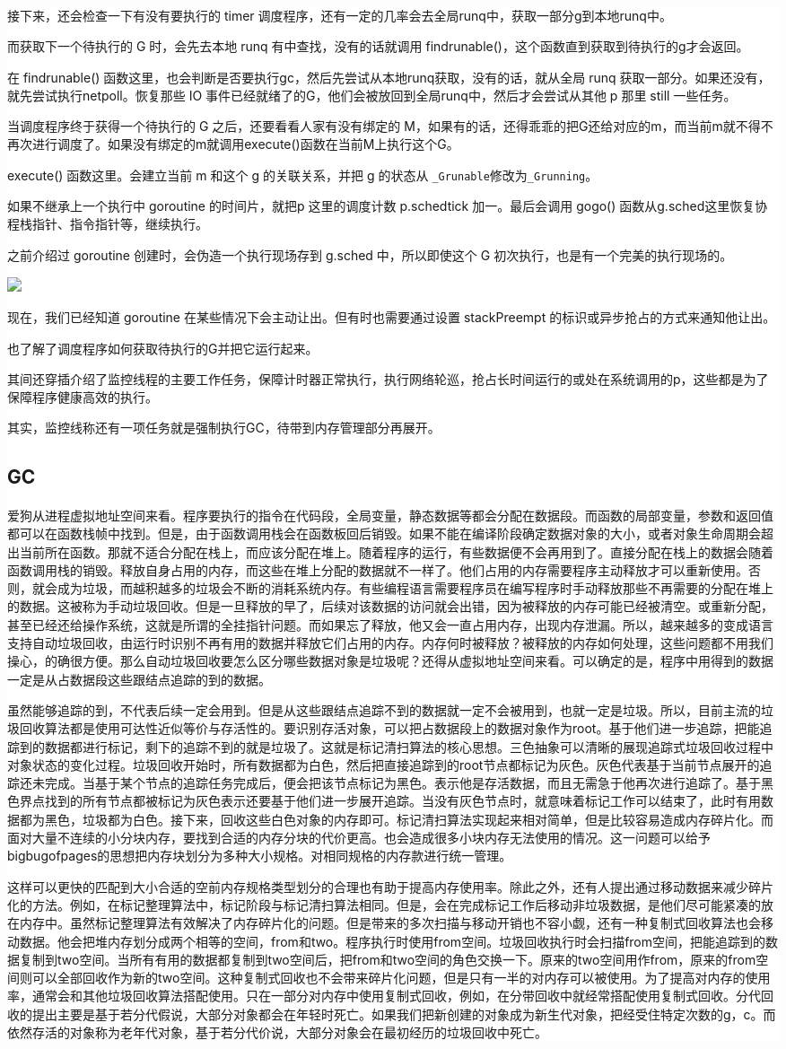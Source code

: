 接下来，还会检查一下有没有要执行的 timer 调度程序，还有一定的几率会去全局runq中，获取一部分g到本地runq中。

而获取下一个待执行的 G 时，会先去本地 runq 有中查找，没有的话就调用 findrunable()，这个函数直到获取到待执行的g才会返回。

在 findrunable() 函数这里，也会判断是否要执行gc，然后先尝试从本地runq获取，没有的话，就从全局 runq 获取一部分。如果还没有，就先尝试执行netpoll。恢复那些 IO 事件已经就绪了的G，他们会被放回到全局runq中，然后才会尝试从其他 p 那里 still 一些任务。

当调度程序终于获得一个待执行的 G 之后，还要看看人家有没有绑定的 M，如果有的话，还得乖乖的把G还给对应的m，而当前m就不得不再次进行调度了。如果没有绑定的m就调用execute()函数在当前M上执行这个G。

execute() 函数这里。会建立当前 m 和这个 g 的关联关系，并把 g 的状态从 `_Grunable`修改为`_Grunning`。

如果不继承上一个执行中 goroutine 的时间片，就把p    这里的调度计数 p.schedtick 加一。最后会调用 gogo() 函数从g.sched这里恢复协程栈指针、指令指针等，继续执行。

之前介绍过 goroutine 创建时，会伪造一个执行现场存到 g.sched 中，所以即使这个 G 初次执行，也是有一个完美的执行现场的。

![](./img/26.png)

现在，我们已经知道 goroutine 在某些情况下会主动让出。但有时也需要通过设置 stackPreempt 的标识或异步抢占的方式来通知他让出。

也了解了调度程序如何获取待执行的G并把它运行起来。

其间还穿插介绍了监控线程的主要工作任务，保障计时器正常执行，执行网络轮巡，抢占长时间运行的或处在系统调用的p，这些都是为了保障程序健康高效的执行。

其实，监控线称还有一项任务就是强制执行GC，待带到内存管理部分再展开。



## GC

爱狗从进程虚拟地址空间来看。程序要执行的指令在代码段，全局变量，静态数据等都会分配在数据段。而函数的局部变量，参数和返回值都可以在函数栈帧中找到。但是，由于函数调用栈会在函数板回后销毁。如果不能在编译阶段确定数据对象的大小，或者对象生命周期会超出当前所在函数。那就不适合分配在栈上，而应该分配在堆上。随着程序的运行，有些数据便不会再用到了。直接分配在栈上的数据会随着函数调用栈的销毁。释放自身占用的内存，而这些在堆上分配的数据就不一样了。他们占用的内存需要程序主动释放才可以重新使用。否则，就会成为垃圾，而越积越多的垃圾会不断的消耗系统内存。有些编程语言需要程序员在编写程序时手动释放那些不再需要的分配在堆上的数据。这被称为手动垃圾回收。但是一旦释放的早了，后续对该数据的访问就会出错，因为被释放的内存可能已经被清空。或重新分配，甚至已经还给操作系统，这就是所谓的全挂指针问题。而如果忘了释放，他又会一直占用内存，出现内存泄漏。所以，越来越多的变成语言支持自动垃圾回收，由运行时识别不再有用的数据并释放它们占用的内存。内存何时被释放？被释放的内存如何处理，这些问题都不用我们操心，的确很方便。那么自动垃圾回收要怎么区分哪些数据对象是垃圾呢？还得从虚拟地址空间来看。可以确定的是，程序中用得到的数据一定是从占数据段这些跟结点追踪的到的数据。

虽然能够追踪的到，不代表后续一定会用到。但是从这些跟结点追踪不到的数据就一定不会被用到，也就一定是垃圾。所以，目前主流的垃圾回收算法都是使用可达性近似等价与存活性的。要识别存活对象，可以把占数据段上的数据对象作为root。基于他们进一步追踪，把能追踪到的数据都进行标记，剩下的追踪不到的就是垃圾了。这就是标记清扫算法的核心思想。三色抽象可以清晰的展现追踪式垃圾回收过程中对象状态的变化过程。垃圾回收开始时，所有数据都为白色，然后把直接追踪到的root节点都标记为灰色。灰色代表基于当前节点展开的追踪还未完成。当基于某个节点的追踪任务完成后，便会把该节点标记为黑色。表示他是存活数据，而且无需急于他再次进行追踪了。基于黑色界点找到的所有节点都被标记为灰色表示还要基于他们进一步展开追踪。当没有灰色节点时，就意味着标记工作可以结束了，此时有用数据都为黑色，垃圾都为白色。接下来，回收这些白色对象的内存即可。标记清扫算法实现起来相对简单，但是比较容易造成内存碎片化。而面对大量不连续的小分块内存，要找到合适的内存分块的代价更高。也会造成很多小块内存无法使用的情况。这一问题可以给予bigbugofpages的思想把内存块划分为多种大小规格。对相同规格的内存款进行统一管理。

这样可以更快的匹配到大小合适的空前内存规格类型划分的合理也有助于提高内存使用率。除此之外，还有人提出通过移动数据来减少碎片化的方法。例如，在标记整理算法中，标记阶段与标记清扫算法相同。但是，会在完成标记工作后移动非垃圾数据，是他们尽可能紧凑的放在内存中。虽然标记整理算法有效解决了内存碎片化的问题。但是带来的多次扫描与移动开销也不容小觑，还有一种复制式回收算法也会移动数据。他会把堆内存划分成两个相等的空间，from和two。程序执行时使用from空间。垃圾回收执行时会扫描from空间，把能追踪到的数据复制到two空间。当所有有用的数据都复制到two空间后，把from和two空间的角色交换一下。原来的two空间用作from，原来的from空间则可以全部回收作为新的two空间。这种复制式回收也不会带来碎片化问题，但是只有一半的对内存可以被使用。为了提高对内存的使用率，通常会和其他垃圾回收算法搭配使用。只在一部分对内存中使用复制式回收，例如，在分带回收中就经常搭配使用复制式回收。分代回收的提出主要是基于若分代假说，大部分对象都会在年轻时死亡。如果我们把新创建的对象成为新生代对象，把经受住特定次数的g，c。而依然存活的对象称为老年代对象，基于若分代价说，大部分对象会在最初经历的垃圾回收中死亡。

